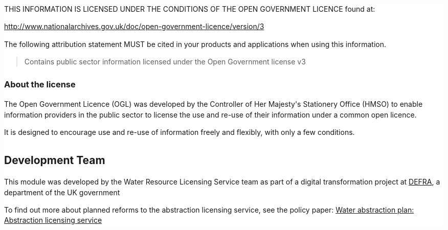 THIS INFORMATION IS LICENSED UNDER THE CONDITIONS OF THE OPEN GOVERNMENT LICENCE found at:

<http://www.nationalarchives.gov.uk/doc/open-government-licence/version/3>

The following attribution statement MUST be cited in your products and applications when using this information.

>Contains public sector information licensed under the Open Government license v3

### About the license

The Open Government Licence (OGL) was developed by the Controller of Her Majesty's Stationery Office (HMSO) to enable information providers in the public sector to license the use and re-use of their information under a common open licence.

It is designed to encourage use and re-use of information freely and flexibly, with only a few conditions.

## Development Team

This module was developed by the Water Resource Licensing Service team as part of a digital transformation project at [DEFRA](https://www.gov.uk/government/organisations/department-for-environment-food-rural-affairs), a department of the UK government

To find out more about planned reforms to the abstraction licensing service, see the policy paper: [Water abstraction plan: Abstraction licensing service](https://www.gov.uk/government/publications/water-abstraction-plan-2017/water-abstraction-plan-abstraction-licensing-service)
